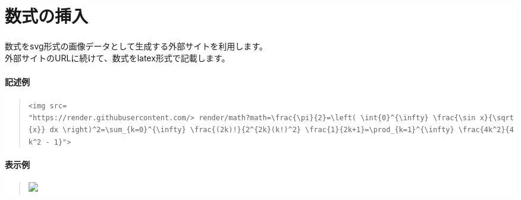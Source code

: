 # 数式の挿入
数式をsvg形式の画像データとして生成する外部サイトを利用します。  
外部サイトのURLに続けて、数式をlatex形式で記載します。

#### 記述例
> ```
> <img src=
> "https://render.githubusercontent.com/> render/math?math=\frac{\pi}{2}=\left( \int{0}^{\infty} \frac{\sin x}{\sqrt{x}} dx \right)^2=\sum_{k=0}^{\infty} \frac{(2k)!}{2^{2k}(k!)^2} \frac{1}{2k+1}=\prod_{k=1}^{\infty} \frac{4k^2}{4k^2 - 1}">
> ```

#### 表示例
><img src=
"https://render.githubusercontent.com/render/math?math=
\frac{\pi}{2}
=\left( \int_{0}^{\infty} \frac{\sin x}{\sqrt{x}} dx \right)^2
=\sum_{k=0}^{\infty} \frac{(2k)!}{2^{2k}(k!)^2} \frac{1}{2k+1}
=\prod_{k=1}^{\infty} \frac{4k^2}{4k^2 - 1}">
